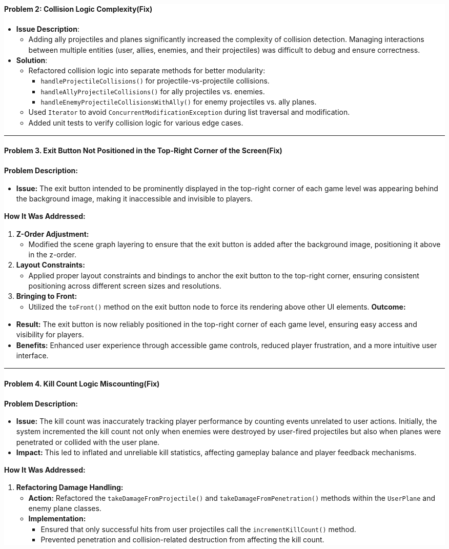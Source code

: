 
#### **Problem 2: Collision Logic Complexity**(Fix)
- **Issue Description**:
  - Adding ally projectiles and planes significantly increased the complexity of collision detection. Managing interactions between multiple entities 
    (user, allies, enemies, and their projectiles) was difficult to debug and ensure correctness.
- **Solution**:
  - Refactored collision logic into separate methods for better modularity:
    - `handleProjectileCollisions()` for projectile-vs-projectile collisions.
    - `handleAllyProjectileCollisions()` for ally projectiles vs. enemies.
    - `handleEnemyProjectileCollisionsWithAlly()` for enemy projectiles vs. ally planes.
  - Used `Iterator` to avoid `ConcurrentModificationException` during list traversal and modification.
  - Added unit tests to verify collision logic for various edge cases.

---

#### **Problem 3. Exit Button Not Positioned in the Top-Right Corner of the Screen**(Fix)

**Problem Description:**
- **Issue:** The exit button intended to be prominently displayed in the top-right corner of each game level was appearing behind the background image, making it inaccessible and invisible to players.

**How It Was Addressed:**
1. **Z-Order Adjustment:**
   - Modified the scene graph layering to ensure that the exit button is added after the background image, positioning it above in the z-order.
2. **Layout Constraints:**
   - Applied proper layout constraints and bindings to anchor the exit button to the top-right corner, ensuring consistent positioning across different screen sizes and resolutions.
3. **Bringing to Front:**
   - Utilized the `toFront()` method on the exit button node to force its rendering above other UI elements.
**Outcome:**
- **Result:** The exit button is now reliably positioned in the top-right corner of each game level, ensuring easy access and visibility for players.
- **Benefits:** Enhanced user experience through accessible game controls, reduced player frustration, and a more intuitive user interface.

---

#### **Problem 4. Kill Count Logic Miscounting**(Fix)
**Problem Description:**
- **Issue:** The kill count was inaccurately tracking player performance by counting events unrelated to user actions. Initially, the system incremented the kill count not only when enemies were destroyed by user-fired projectiles but also when planes were penetrated or collided with the user plane.
- **Impact:** This led to inflated and unreliable kill statistics, affecting gameplay balance and player feedback mechanisms.

**How It Was Addressed:**
1. **Refactoring Damage Handling:**
   - **Action:** Refactored the `takeDamageFromProjectile()` and `takeDamageFromPenetration()` methods within the `UserPlane` and enemy plane classes.
   - **Implementation:** 
     - Ensured that only successful hits from user projectiles call the `incrementKillCount()` method.
     - Prevented penetration and collision-related destruction from affecting the kill count.
 